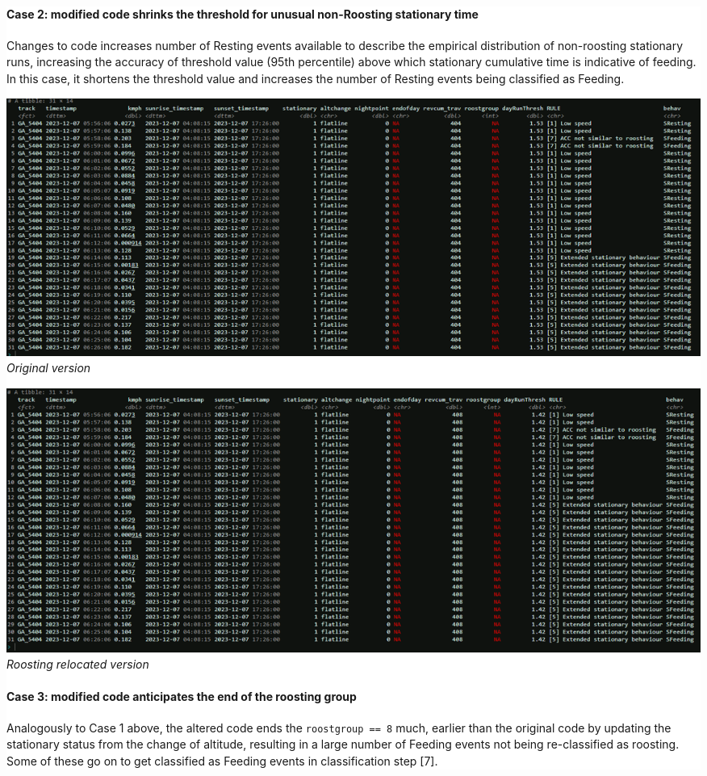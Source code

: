 #### Case 2: modified code shrinks the threshold for unusual non-Roosting stationary time

Changes to code increases number of Resting events available to describe
the empirical distribution of non-roosting stationary runs, increasing
the accuracy of threshold value (95th percentile) above which stationary
cumulative time is indicative of feeding. In this case, it shortens the
threshold value and increases the number of Resting events being
classified as Feeding.

![](screenshot_reloc_old_2.png) *Original version*

![](screenshot_reloc_new_2.png) *Roosting relocated version*

#### Case 3: modified code anticipates the end of the roosting group

Analogously to Case 1 above, the altered code ends the `roostgroup == 8`
much, earlier than the original code by updating the stationary status
from the change of altitude, resulting in a large number of Feeding
events not being re-classified as roosting. Some of these go on to get
classified as Feeding events in classification step \[7\].


[^1]: Changes to original code implemented in temporary files